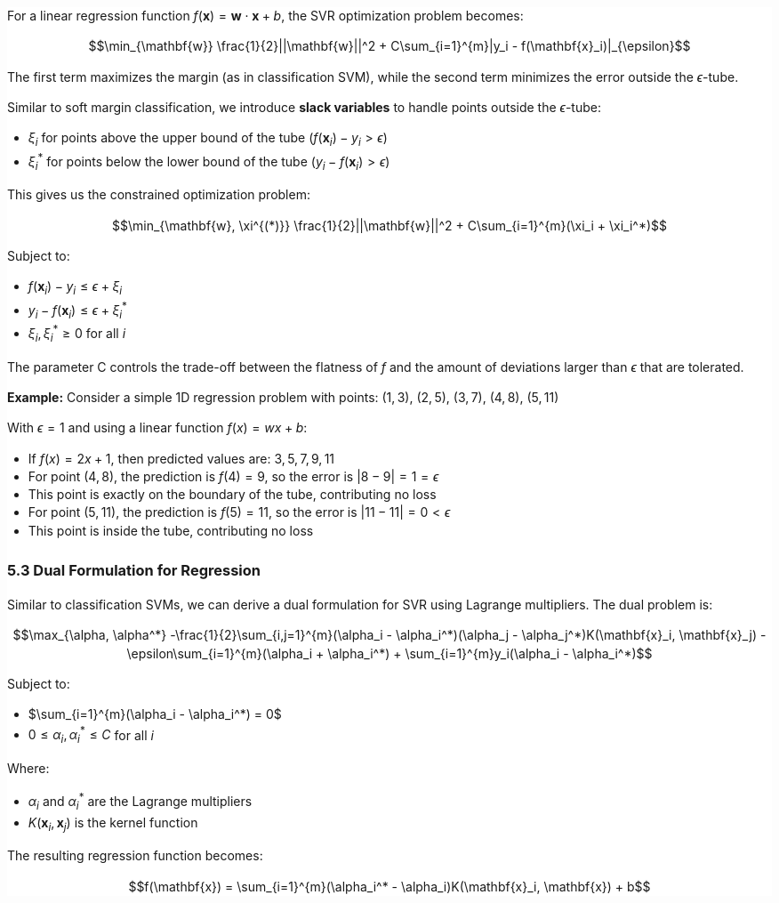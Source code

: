 For a linear regression function $f(\mathbf{x}) = \mathbf{w} \cdot \mathbf{x} + b$, the SVR optimization problem becomes:

$$\min_{\mathbf{w}} \frac{1}{2}||\mathbf{w}||^2 + C\sum_{i=1}^{m}|y_i - f(\mathbf{x}_i)|_{\epsilon}$$

The first term maximizes the margin (as in classification SVM), while the second term minimizes the error outside the $\epsilon$-tube.

Similar to soft margin classification, we introduce **slack variables** to handle points outside the $\epsilon$-tube:
- $\xi_i$ for points above the upper bound of the tube $(f(\mathbf{x}_i) - y_i > \epsilon)$
- $\xi_i^*$ for points below the lower bound of the tube $(y_i - f(\mathbf{x}_i) > \epsilon)$

This gives us the constrained optimization problem:

$$\min_{\mathbf{w}, \xi^{(*)}} \frac{1}{2}||\mathbf{w}||^2 + C\sum_{i=1}^{m}(\xi_i + \xi_i^*)$$

Subject to:
- $f(\mathbf{x}_i) - y_i \leq \epsilon + \xi_i$
- $y_i - f(\mathbf{x}_i) \leq \epsilon + \xi_i^*$
- $\xi_i, \xi_i^* \geq 0$ for all $i$

The parameter C controls the trade-off between the flatness of $f$ and the amount of deviations larger than $\epsilon$ that are tolerated.

**Example:**
Consider a simple 1D regression problem with points:
$(1,3)$, $(2,5)$, $(3,7)$, $(4,8)$, $(5,11)$

With $\epsilon = 1$ and using a linear function $f(x) = wx + b$:
- If $f(x) = 2x + 1$, then predicted values are: $3, 5, 7, 9, 11$
- For point $(4,8)$, the prediction is $f(4) = 9$, so the error is $|8-9| = 1 = \epsilon$
- This point is exactly on the boundary of the tube, contributing no loss
- For point $(5,11)$, the prediction is $f(5) = 11$, so the error is $|11-11| = 0 < \epsilon$
- This point is inside the tube, contributing no loss

### **5.3 Dual Formulation for Regression**

Similar to classification SVMs, we can derive a dual formulation for SVR using Lagrange multipliers. The dual problem is:

$$\max_{\alpha, \alpha^*} -\frac{1}{2}\sum_{i,j=1}^{m}(\alpha_i - \alpha_i^*)(\alpha_j - \alpha_j^*)K(\mathbf{x}_i, \mathbf{x}_j) - \epsilon\sum_{i=1}^{m}(\alpha_i + \alpha_i^*) + \sum_{i=1}^{m}y_i(\alpha_i - \alpha_i^*)$$

Subject to:
- $\sum_{i=1}^{m}(\alpha_i - \alpha_i^*) = 0$
- $0 \leq \alpha_i, \alpha_i^* \leq C$ for all $i$

Where:
- $\alpha_i$ and $\alpha_i^*$ are the Lagrange multipliers
- $K(\mathbf{x}_i, \mathbf{x}_j)$ is the kernel function

The resulting regression function becomes:

$$f(\mathbf{x}) = \sum_{i=1}^{m}(\alpha_i^* - \alpha_i)K(\mathbf{x}_i, \mathbf{x}) + b$$
